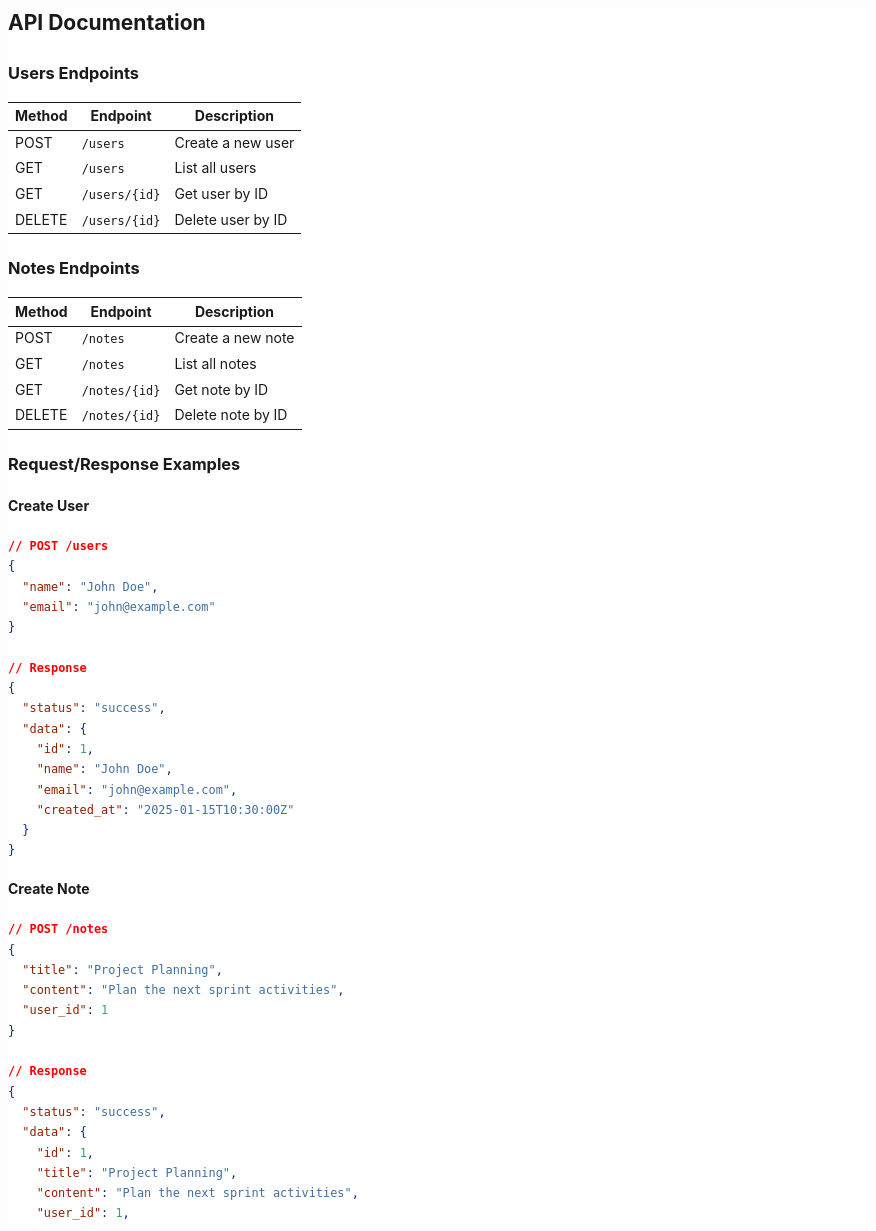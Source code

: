 ## API Documentation

### Users Endpoints
| Method | Endpoint | Description |
|--------|----------|-------------|
| POST   | `/users` | Create a new user |
| GET    | `/users` | List all users |
| GET    | `/users/{id}` | Get user by ID |
| DELETE | `/users/{id}` | Delete user by ID |

### Notes Endpoints
| Method | Endpoint | Description |
|--------|----------|-------------|
| POST   | `/notes` | Create a new note |
| GET    | `/notes` | List all notes |
| GET    | `/notes/{id}` | Get note by ID |
| DELETE | `/notes/{id}` | Delete note by ID |

### Request/Response Examples

#### Create User
```json
// POST /users
{
  "name": "John Doe",
  "email": "john@example.com"
}

// Response
{
  "status": "success",
  "data": {
    "id": 1,
    "name": "John Doe",
    "email": "john@example.com",
    "created_at": "2025-01-15T10:30:00Z"
  }
}
```

#### Create Note
```json
// POST /notes
{
  "title": "Project Planning",
  "content": "Plan the next sprint activities",
  "user_id": 1
}

// Response
{
  "status": "success",
  "data": {
    "id": 1,
    "title": "Project Planning",
    "content": "Plan the next sprint activities",
    "user_id": 1,
```